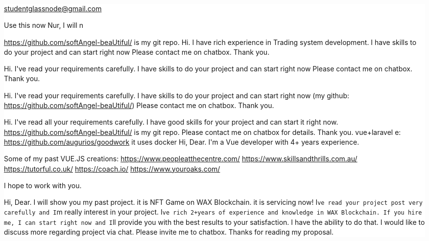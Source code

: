 

studentglassnode@gmail.com

Use this now Nur, I will n

https://github.com/softAngel-beaUtiful/ is my git repo.
Hi.
I have rich experience in Trading system development.
I have skills to do your project and can start right now
Please contact me on chatbox.
Thank you.




Hi.
I've read your requirements carefully.
I have skills to do your project and can start right now
Please contact me on chatbox.
Thank you.

Hi.
I've read your requirements carefully.
I have skills to do your project and can start right now
(my github: https://github.com/softAngel-beaUtiful/)
Please contact me on chatbox.
Thank you.

Hi.
I've read all your requirements carefully.
I have good skills for your project and can start it right now.
https://github.com/softAngel-beaUtiful/ is my git repo.
Please contact me on chatbox for details.
Thank you.
vue+laravel
e: https://github.com/augurios/goodwork it uses docker
Hi, Dear.
I'm a Vue developer with 4+ years experience.

Some of my past VUE.JS creations:
https://www.peopleatthecentre.com/
https://www.skillsandthrills.com.au/
https://tutorful.co.uk/
https://coach.io/
https://www.youroaks.com/

I hope to work with you.


Hi, Dear. I will show you my past project. it is NFT Game on WAX Blockchain. it is servicing now!
I`ve read your project post very carefully and I`m really interest in your project.
I`ve rich 2+years of experience and knowledge in WAX Blockchain.
If you hire me, I can start right now and I`ll provide you with the best results to your satisfaction.
I have the ability to do that.
I would like to discuss more regarding project via chat.
Please invite me to chatbox.
Thanks for reading my proposal.
